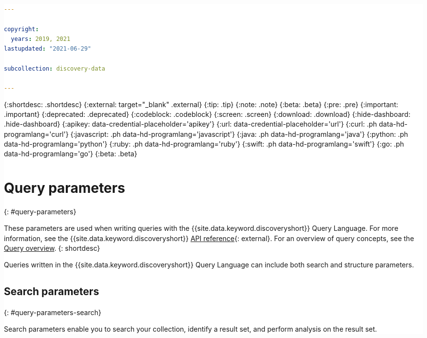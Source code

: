 ```yaml
---

copyright:
  years: 2019, 2021
lastupdated: "2021-06-29"

subcollection: discovery-data

---
```


{:shortdesc: .shortdesc}
{:external: target="_blank" .external}
{:tip: .tip}
{:note: .note}
{:beta: .beta}
{:pre: .pre}
{:important: .important}
{:deprecated: .deprecated}
{:codeblock: .codeblock}
{:screen: .screen}
{:download: .download}
{:hide-dashboard: .hide-dashboard}
{:apikey: data-credential-placeholder='apikey'} 
{:url: data-credential-placeholder='url'}
{:curl: .ph data-hd-programlang='curl'}
{:javascript: .ph data-hd-programlang='javascript'}
{:java: .ph data-hd-programlang='java'}
{:python: .ph data-hd-programlang='python'}
{:ruby: .ph data-hd-programlang='ruby'}
{:swift: .ph data-hd-programlang='swift'}
{:go: .ph data-hd-programlang='go'}
{:beta: .beta}

# Query parameters
{: #query-parameters}

These parameters are used when writing queries with the {{site.data.keyword.discoveryshort}} Query Language. For more information, see the {{site.data.keyword.discoveryshort}} [API reference](https://{DomainName}/apidocs/discovery-data#query){: external}. For an overview of query concepts, see the [Query overview](/docs/discovery-data?topic=discovery-data-query-concepts).
{: shortdesc}

Queries written in the {{site.data.keyword.discoveryshort}} Query Language can include both search and structure parameters.

## Search parameters
{: #query-parameters-search}

Search parameters enable you to search your collection, identify a result set, and perform analysis on the result set.
